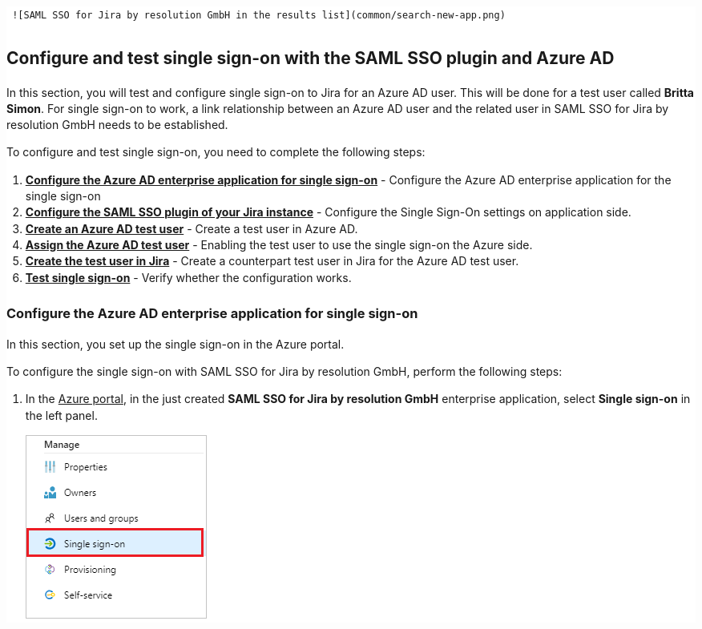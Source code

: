 	 ![SAML SSO for Jira by resolution GmbH in the results list](common/search-new-app.png)

## Configure and test single sign-on with the SAML SSO plugin and Azure AD

In this section, you will test and configure single sign-on to Jira for an Azure AD user. This will be done for a test user called **Britta Simon**.
For single sign-on to work, a link relationship between an Azure AD user and the related user in SAML SSO for Jira by resolution GmbH needs to be established.

To configure and test single sign-on, you need to complete the following steps:

1. **[Configure the Azure AD enterprise application for single sign-on](#configure-the-azure-ad-enterprise-application-for-single-sign-on)** - Configure the Azure AD enterprise application for the single sign-on
2. **[Configure the SAML SSO plugin of your Jira instance](#configure-the-saml-sso-plugin-of-your-jira-instance)** - Configure the Single Sign-On settings on application side.
3. **[Create an Azure AD test user](#create-an-azure-ad-test-user)** - Create a test user in Azure AD.
1. **[Assign the Azure AD test user](#assign-the-azure-ad-test-user)** - Enabling the test user to use the single sign-on the Azure side.
1. **[Create the test user in Jira](#create-the-test-user-also-in-jira)** - Create a counterpart test user in Jira for the Azure AD test user.
1. **[Test single sign-on](#test-single-sign-on)** - Verify whether the configuration works.

### Configure the Azure AD enterprise application for single sign-on

In this section, you set up the single sign-on in the Azure portal.

To configure the single sign-on with SAML SSO for Jira by resolution GmbH, perform the following steps:

1. In the [Azure portal](https://portal.azure.com/), in the just created **SAML SSO for Jira by resolution GmbH** enterprise application, select **Single sign-on** in the left panel.

    ![Configure single sign-on link](common/select-sso.png)

